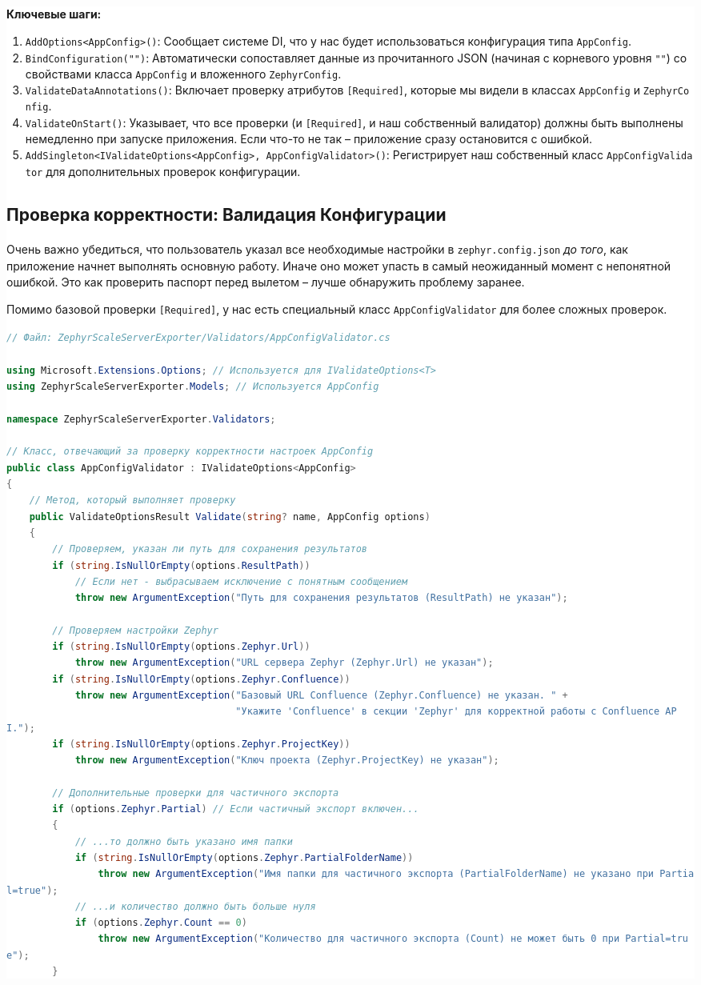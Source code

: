 **Ключевые шаги:**

1.  `AddOptions<AppConfig>()`: Сообщает системе DI, что у нас будет использоваться конфигурация типа `AppConfig`.
2.  `BindConfiguration("")`: Автоматически сопоставляет данные из прочитанного JSON (начиная с корневого уровня `""`) со свойствами класса `AppConfig` и вложенного `ZephyrConfig`.
3.  `ValidateDataAnnotations()`: Включает проверку атрибутов `[Required]`, которые мы видели в классах `AppConfig` и `ZephyrConfig`.
4.  `ValidateOnStart()`: Указывает, что все проверки (и `[Required]`, и наш собственный валидатор) должны быть выполнены немедленно при запуске приложения. Если что-то не так – приложение сразу остановится с ошибкой.
5.  `AddSingleton<IValidateOptions<AppConfig>, AppConfigValidator>()`: Регистрирует наш собственный класс `AppConfigValidator` для дополнительных проверок конфигурации.

## Проверка корректности: Валидация Конфигурации

Очень важно убедиться, что пользователь указал все необходимые настройки в `zephyr.config.json` *до того*, как приложение начнет выполнять основную работу. Иначе оно может упасть в самый неожиданный момент с непонятной ошибкой. Это как проверить паспорт перед вылетом – лучше обнаружить проблему заранее.

Помимо базовой проверки `[Required]`, у нас есть специальный класс `AppConfigValidator` для более сложных проверок.

```csharp
// Файл: ZephyrScaleServerExporter/Validators/AppConfigValidator.cs

using Microsoft.Extensions.Options; // Используется для IValidateOptions<T>
using ZephyrScaleServerExporter.Models; // Используется AppConfig

namespace ZephyrScaleServerExporter.Validators;

// Класс, отвечающий за проверку корректности настроек AppConfig
public class AppConfigValidator : IValidateOptions<AppConfig>
{
    // Метод, который выполняет проверку
    public ValidateOptionsResult Validate(string? name, AppConfig options)
    {
        // Проверяем, указан ли путь для сохранения результатов
        if (string.IsNullOrEmpty(options.ResultPath))
            // Если нет - выбрасываем исключение с понятным сообщением
            throw new ArgumentException("Путь для сохранения результатов (ResultPath) не указан");
        
        // Проверяем настройки Zephyr
        if (string.IsNullOrEmpty(options.Zephyr.Url)) 
            throw new ArgumentException("URL сервера Zephyr (Zephyr.Url) не указан");
        if (string.IsNullOrEmpty(options.Zephyr.Confluence)) 
            throw new ArgumentException("Базовый URL Confluence (Zephyr.Confluence) не указан. " +
                                        "Укажите 'Confluence' в секции 'Zephyr' для корректной работы с Confluence API.");
        if (string.IsNullOrEmpty(options.Zephyr.ProjectKey)) 
            throw new ArgumentException("Ключ проекта (Zephyr.ProjectKey) не указан");
        
        // Дополнительные проверки для частичного экспорта
        if (options.Zephyr.Partial) // Если частичный экспорт включен...
        {
            // ...то должно быть указано имя папки
            if (string.IsNullOrEmpty(options.Zephyr.PartialFolderName)) 
                throw new ArgumentException("Имя папки для частичного экспорта (PartialFolderName) не указано при Partial=true");
            // ...и количество должно быть больше нуля
            if (options.Zephyr.Count == 0) 
                throw new ArgumentException("Количество для частичного экспорта (Count) не может быть 0 при Partial=true");
        }
```